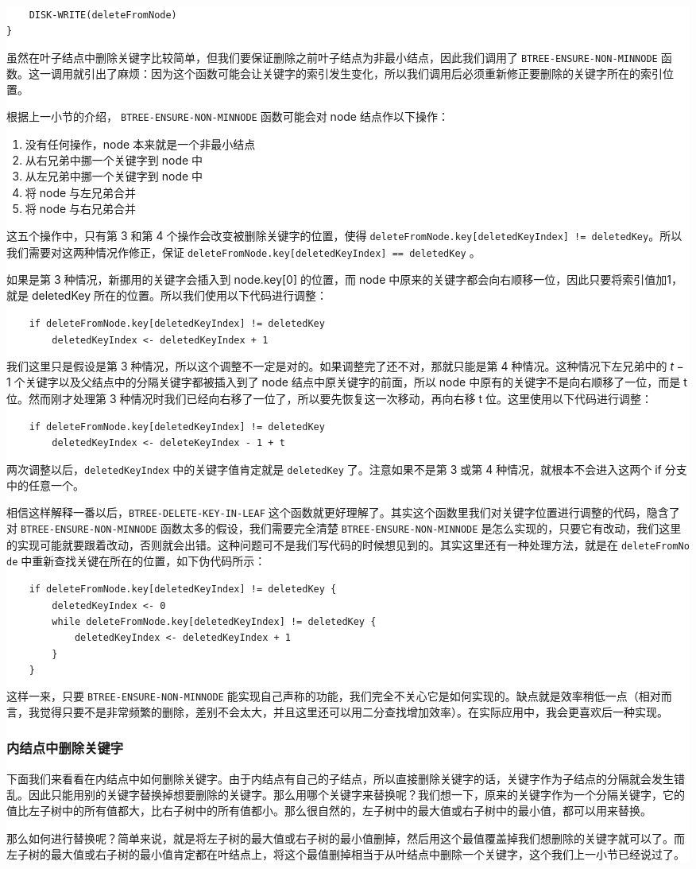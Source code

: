 ```
    DISK-WRITE(deleteFromNode)
}
```

虽然在叶子结点中删除关键字比较简单，但我们要保证删除之前叶子结点为非最小结点，因此我们调用了 `BTREE-ENSURE-NON-MINNODE` 函数。这一调用就引出了麻烦：因为这个函数可能会让关键字的索引发生变化，所以我们调用后必须重新修正要删除的关键字所在的索引位置。

根据上一小节的介绍， `BTREE-ENSURE-NON-MINNODE` 函数可能会对 node 结点作以下操作：
1. 没有任何操作，node 本来就是一个非最小结点
2. 从右兄弟中挪一个关键字到 node 中
3. 从左兄弟中挪一个关键字到 node 中
4. 将 node 与左兄弟合并
5. 将 node 与右兄弟合并

这五个操作中，只有第 3 和第 4 个操作会改变被删除关键字的位置，使得 `deleteFromNode.key[deletedKeyIndex] != deletedKey`。所以我们需要对这两种情况作修正，保证 `deleteFromNode.key[deletedKeyIndex] == deletedKey` 。

如果是第 3 种情况，新挪用的关键字会插入到 node.key[0] 的位置，而 node 中原来的关键字都会向右顺移一位，因此只要将索引值加1，就是 deletedKey 所在的位置。所以我们使用以下代码进行调整：
```
    if deleteFromNode.key[deletedKeyIndex] != deletedKey
        deletedKeyIndex <- deletedKeyIndex + 1
```

我们这里只是假设是第 3 种情况，所以这个调整不一定是对的。如果调整完了还不对，那就只能是第 4 种情况。这种情况下左兄弟中的 $t-1$ 个关键字以及父结点中的分隔关键字都被插入到了 node 结点中原关键字的前面，所以 node 中原有的关键字不是向右顺移了一位，而是 t 位。然而刚才处理第 3 种情况时我们已经向右移了一位了，所以要先恢复这一次移动，再向右移 t 位。这里使用以下代码进行调整：
```
    if deleteFromNode.key[deletedKeyIndex] != deletedKey
        deletedKeyIndex <- deleteKeyIndex - 1 + t
```

两次调整以后，`deletedKeyIndex` 中的关键字值肯定就是 `deletedKey` 了。注意如果不是第 3 或第 4 种情况，就根本不会进入这两个 if 分支中的任意一个。

相信这样解释一番以后，`BTREE-DELETE-KEY-IN-LEAF` 这个函数就更好理解了。其实这个函数里我们对关键字位置进行调整的代码，隐含了对 `BTREE-ENSURE-NON-MINNODE` 函数太多的假设，我们需要完全清楚 `BTREE-ENSURE-NON-MINNODE` 是怎么实现的，只要它有改动，我们这里的实现可能就要跟着改动，否则就会出错。这种问题可不是我们写代码的时候想见到的。其实这里还有一种处理方法，就是在 `deleteFromNode` 中重新查找关键在所在的位置，如下伪代码所示：
```
    if deleteFromNode.key[deletedKeyIndex] != deletedKey {
        deletedKeyIndex <- 0
        while deleteFromNode.key[deletedKeyIndex] != deletedKey {
            deletedKeyIndex <- deletedKeyIndex + 1
        }
    }
```
这样一来，只要 `BTREE-ENSURE-NON-MINNODE` 能实现自己声称的功能，我们完全不关心它是如何实现的。缺点就是效率稍低一点（相对而言，我觉得只要不是非常频繁的删除，差别不会太大，并且这里还可以用二分查找增加效率）。在实际应用中，我会更喜欢后一种实现。


### 内结点中删除关键字

下面我们来看看在内结点中如何删除关键字。由于内结点有自己的子结点，所以直接删除关键字的话，关键字作为子结点的分隔就会发生错乱。因此只能用别的关键字替换掉想要删除的关键字。那么用哪个关键字来替换呢？我们想一下，原来的关键字作为一个分隔关键字，它的值比左子树中的所有值都大，比右子树中的所有值都小。那么很自然的，左子树中的最大值或右子树中的最小值，都可以用来替换。

那么如何进行替换呢？简单来说，就是将左子树的最大值或右子树的最小值删掉，然后用这个最值覆盖掉我们想删除的关键字就可以了。而左子树的最大值或右子树的最小值肯定都在叶结点上，将这个最值删掉相当于从叶结点中删除一个关键字，这个我们上一小节已经说过了。
